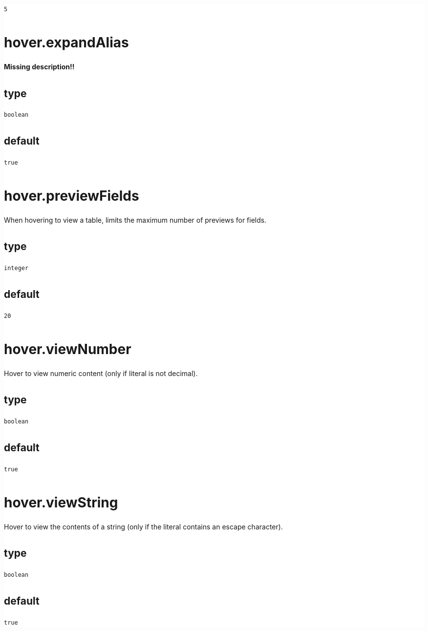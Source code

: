 `5`

# hover.expandAlias

**Missing description!!**

## type
`boolean`

## default

`true`

# hover.previewFields

When hovering to view a table, limits the maximum number of previews for fields.

## type
`integer`

## default

`20`

# hover.viewNumber

Hover to view numeric content (only if literal is not decimal).

## type
`boolean`

## default

`true`

# hover.viewString

Hover to view the contents of a string (only if the literal contains an escape character).

## type
`boolean`

## default

`true`
